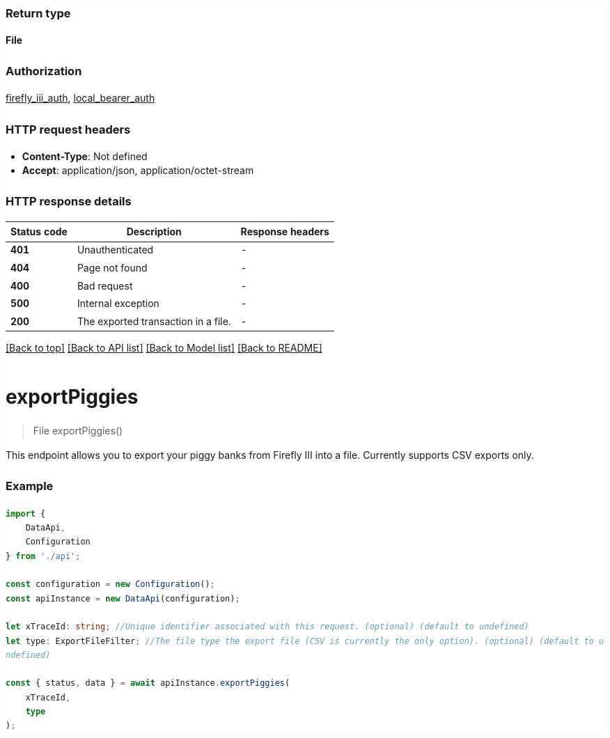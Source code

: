 
### Return type

**File**

### Authorization

[firefly_iii_auth](../README.md#firefly_iii_auth), [local_bearer_auth](../README.md#local_bearer_auth)

### HTTP request headers

 - **Content-Type**: Not defined
 - **Accept**: application/json, application/octet-stream


### HTTP response details
| Status code | Description | Response headers |
|-------------|-------------|------------------|
|**401** | Unauthenticated |  -  |
|**404** | Page not found |  -  |
|**400** | Bad request |  -  |
|**500** | Internal exception |  -  |
|**200** | The exported transaction in a file. |  -  |

[[Back to top]](#) [[Back to API list]](../README.md#documentation-for-api-endpoints) [[Back to Model list]](../README.md#documentation-for-models) [[Back to README]](../README.md)

# **exportPiggies**
> File exportPiggies()

This endpoint allows you to export your piggy banks from Firefly III into a file. Currently supports CSV exports only. 

### Example

```typescript
import {
    DataApi,
    Configuration
} from './api';

const configuration = new Configuration();
const apiInstance = new DataApi(configuration);

let xTraceId: string; //Unique identifier associated with this request. (optional) (default to undefined)
let type: ExportFileFilter; //The file type the export file (CSV is currently the only option). (optional) (default to undefined)

const { status, data } = await apiInstance.exportPiggies(
    xTraceId,
    type
);
```
